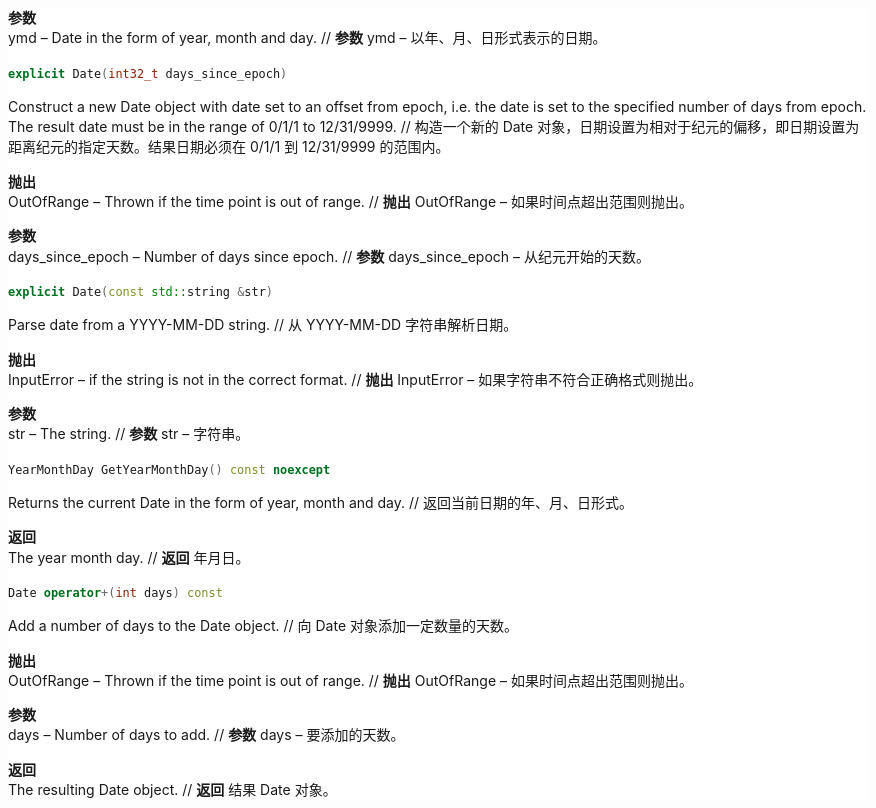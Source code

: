 **参数**  
ymd – Date in the form of year, month and day.
// **参数** ymd – 以年、月、日形式表示的日期。

```cpp
explicit Date(int32_t days_since_epoch)
```
Construct a new Date object with date set to an offset from epoch, i.e. the date is set to the specified number of days from epoch. The result date must be in the range of 0/1/1 to 12/31/9999.
// 构造一个新的 Date 对象，日期设置为相对于纪元的偏移，即日期设置为距离纪元的指定天数。结果日期必须在 0/1/1 到 12/31/9999 的范围内。

**抛出**  
OutOfRange – Thrown if the time point is out of range.
// **抛出** OutOfRange – 如果时间点超出范围则抛出。

**参数**  
days_since_epoch – Number of days since epoch.
// **参数** days_since_epoch – 从纪元开始的天数。

```cpp
explicit Date(const std::string &str)
```
Parse date from a YYYY-MM-DD string.
// 从 YYYY-MM-DD 字符串解析日期。

**抛出**  
InputError – if the string is not in the correct format.
// **抛出** InputError – 如果字符串不符合正确格式则抛出。

**参数**  
str – The string.
// **参数** str – 字符串。

```cpp
YearMonthDay GetYearMonthDay() const noexcept
```
Returns the current Date in the form of year, month and day.
// 返回当前日期的年、月、日形式。

**返回**  
The year month day.
// **返回** 年月日。

```cpp
Date operator+(int days) const
```
Add a number of days to the Date object.
// 向 Date 对象添加一定数量的天数。

**抛出**  
OutOfRange – Thrown if the time point is out of range.
// **抛出** OutOfRange – 如果时间点超出范围则抛出。

**参数**  
days – Number of days to add.
// **参数** days – 要添加的天数。

**返回**  
The resulting Date object.
// **返回** 结果 Date 对象。

